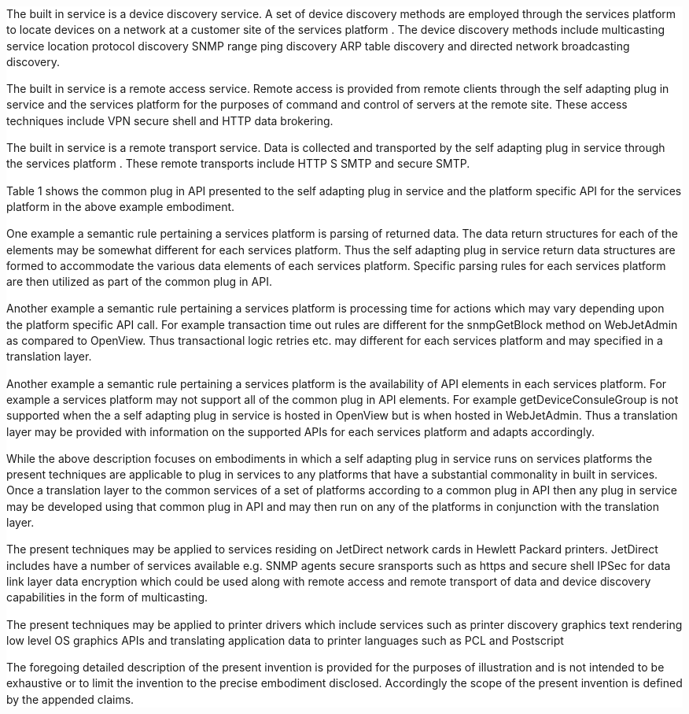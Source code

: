 The built in service is a device discovery service. A set of device discovery methods are employed through the services platform to locate devices on a network at a customer site of the services platform . The device discovery methods include multicasting service location protocol discovery SNMP range ping discovery ARP table discovery and directed network broadcasting discovery.

The built in service is a remote access service. Remote access is provided from remote clients through the self adapting plug in service and the services platform for the purposes of command and control of servers at the remote site. These access techniques include VPN secure shell and HTTP data brokering.

The built in service is a remote transport service. Data is collected and transported by the self adapting plug in service through the services platform . These remote transports include HTTP S SMTP and secure SMTP.

Table 1 shows the common plug in API presented to the self adapting plug in service and the platform specific API for the services platform in the above example embodiment.

One example a semantic rule pertaining a services platform is parsing of returned data. The data return structures for each of the elements may be somewhat different for each services platform. Thus the self adapting plug in service return data structures are formed to accommodate the various data elements of each services platform. Specific parsing rules for each services platform are then utilized as part of the common plug in API.

Another example a semantic rule pertaining a services platform is processing time for actions which may vary depending upon the platform specific API call. For example transaction time out rules are different for the snmpGetBlock method on WebJetAdmin as compared to OpenView. Thus transactional logic retries etc. may different for each services platform and may specified in a translation layer.

Another example a semantic rule pertaining a services platform is the availability of API elements in each services platform. For example a services platform may not support all of the common plug in API elements. For example getDeviceConsuleGroup is not supported when the a self adapting plug in service is hosted in OpenView but is when hosted in WebJetAdmin. Thus a translation layer may be provided with information on the supported APIs for each services platform and adapts accordingly.

While the above description focuses on embodiments in which a self adapting plug in service runs on services platforms the present techniques are applicable to plug in services to any platforms that have a substantial commonality in built in services. Once a translation layer to the common services of a set of platforms according to a common plug in API then any plug in service may be developed using that common plug in API and may then run on any of the platforms in conjunction with the translation layer.

The present techniques may be applied to services residing on JetDirect network cards in Hewlett Packard printers. JetDirect includes have a number of services available e.g. SNMP agents secure sransports such as https and secure shell IPSec for data link layer data encryption which could be used along with remote access and remote transport of data and device discovery capabilities in the form of multicasting.

The present techniques may be applied to printer drivers which include services such as printer discovery graphics text rendering low level OS graphics APIs and translating application data to printer languages such as PCL and Postscript

The foregoing detailed description of the present invention is provided for the purposes of illustration and is not intended to be exhaustive or to limit the invention to the precise embodiment disclosed. Accordingly the scope of the present invention is defined by the appended claims.

